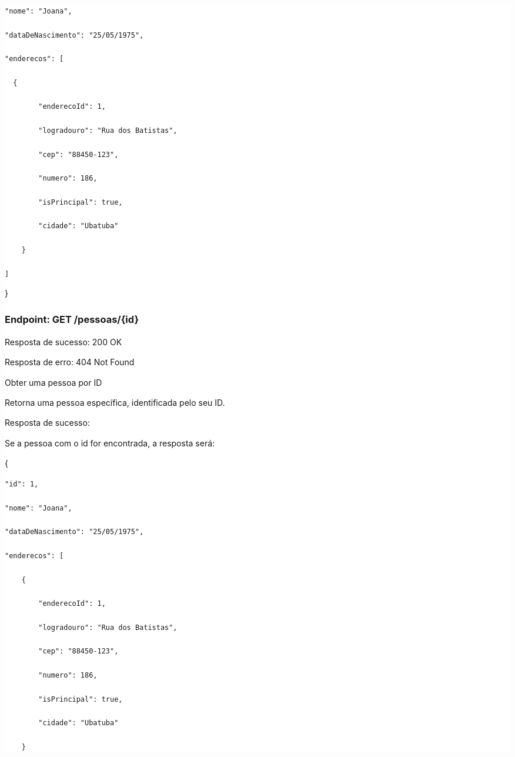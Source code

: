     "nome": "Joana",
    
    "dataDeNascimento": "25/05/1975",
    
    "enderecos": [
    
      {
      
            "enderecoId": 1,
            
            "logradouro": "Rua dos Batistas",
            
            "cep": "88450-123",
            
            "numero": 186,
            
            "isPrincipal": true,
            
            "cidade": "Ubatuba"
        
        }
    
    ]

}

### Endpoint: GET /pessoas/{id}

Resposta de sucesso: 200 OK

Resposta de erro: 404 Not Found

Obter uma pessoa por ID

Retorna uma pessoa específica, identificada pelo seu ID.

Resposta de sucesso:

Se a pessoa com o id for encontrada, a resposta será:

{
    
    "id": 1,
    
    "nome": "Joana",
    
    "dataDeNascimento": "25/05/1975",
    
    "enderecos": [
        
        {
            
            "enderecoId": 1,
            
            "logradouro": "Rua dos Batistas",
            
            "cep": "88450-123",
            
            "numero": 186,
            
            "isPrincipal": true,
            
            "cidade": "Ubatuba"
        
        }
    